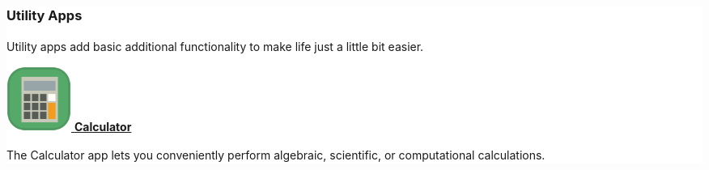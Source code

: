 ### Utility Apps

Utility apps add basic additional functionality to make life just a little bit easier.

<p>
	<a href="apps/calculator">
		<img src="apps/calculator/images/icons/logo.svg" width="80">
		<b>Calculator</b>
	</a>
	<p>The Calculator app lets you conveniently perform algebraic, scientific, or computational calculations. </p>
</p>
